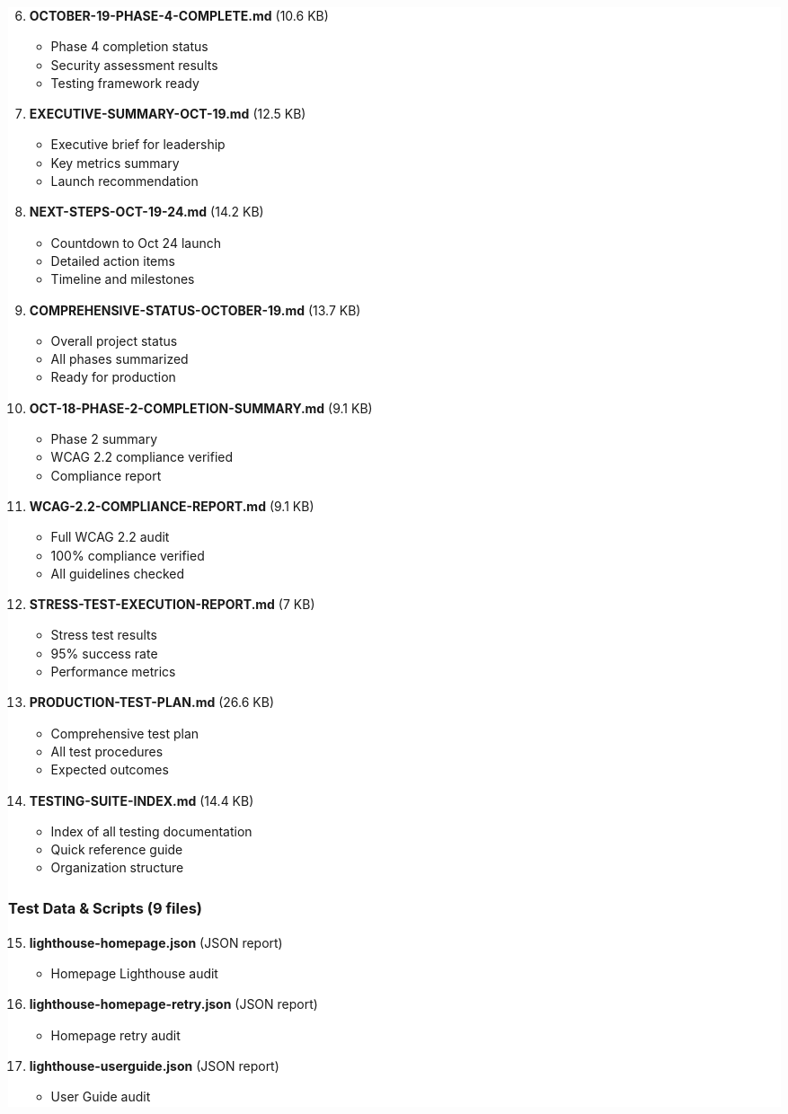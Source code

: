 6. **OCTOBER-19-PHASE-4-COMPLETE.md** (10.6 KB)
   - Phase 4 completion status
   - Security assessment results
   - Testing framework ready

7. **EXECUTIVE-SUMMARY-OCT-19.md** (12.5 KB)
   - Executive brief for leadership
   - Key metrics summary
   - Launch recommendation

8. **NEXT-STEPS-OCT-19-24.md** (14.2 KB)
   - Countdown to Oct 24 launch
   - Detailed action items
   - Timeline and milestones

9. **COMPREHENSIVE-STATUS-OCTOBER-19.md** (13.7 KB)
   - Overall project status
   - All phases summarized
   - Ready for production

10. **OCT-18-PHASE-2-COMPLETION-SUMMARY.md** (9.1 KB)
    - Phase 2 summary
    - WCAG 2.2 compliance verified
    - Compliance report

11. **WCAG-2.2-COMPLIANCE-REPORT.md** (9.1 KB)
    - Full WCAG 2.2 audit
    - 100% compliance verified
    - All guidelines checked

12. **STRESS-TEST-EXECUTION-REPORT.md** (7 KB)
    - Stress test results
    - 95% success rate
    - Performance metrics

13. **PRODUCTION-TEST-PLAN.md** (26.6 KB)
    - Comprehensive test plan
    - All test procedures
    - Expected outcomes

14. **TESTING-SUITE-INDEX.md** (14.4 KB)
    - Index of all testing documentation
    - Quick reference guide
    - Organization structure

### Test Data & Scripts (9 files)

15. **lighthouse-homepage.json** (JSON report)
    - Homepage Lighthouse audit

16. **lighthouse-homepage-retry.json** (JSON report)
    - Homepage retry audit

17. **lighthouse-userguide.json** (JSON report)
    - User Guide audit
